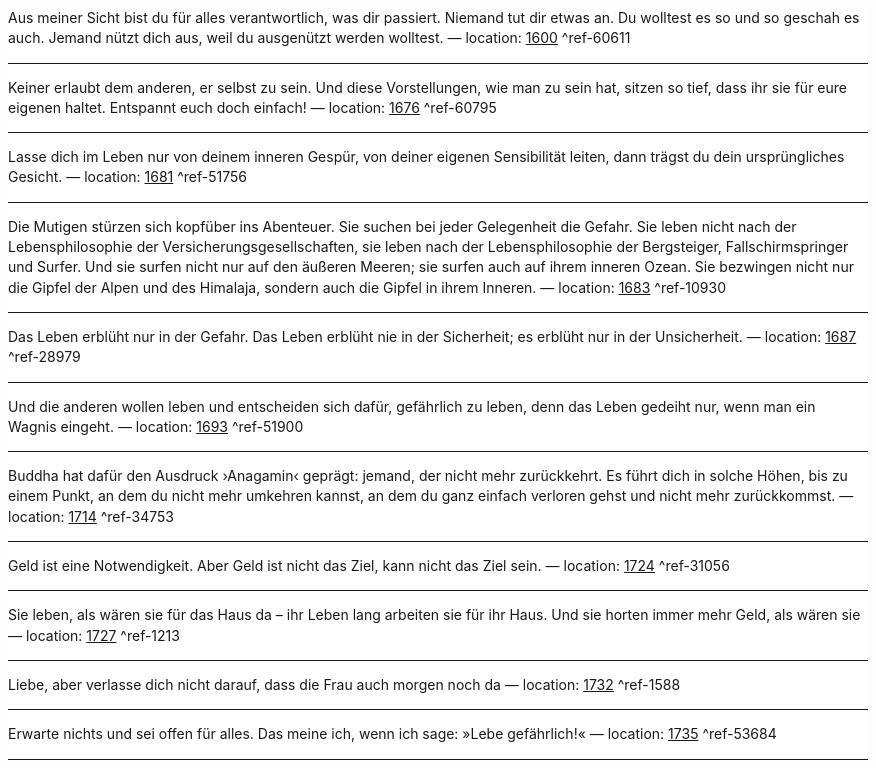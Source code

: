 Aus meiner Sicht bist du für alles verantwortlich, was dir passiert. Niemand tut dir etwas an. Du wolltest es so und so geschah es auch. Jemand nützt dich aus, weil du ausgenützt werden wolltest. — location: [1600](kindle://book?action=open&asin=B008YGGND0&location=1600) ^ref-60611

---
Keiner erlaubt dem anderen, er selbst zu sein. Und diese Vorstellungen, wie man zu sein hat, sitzen so tief, dass ihr sie für eure eigenen haltet. Entspannt euch doch einfach! — location: [1676](kindle://book?action=open&asin=B008YGGND0&location=1676) ^ref-60795

---
Lasse dich im Leben nur von deinem inneren Gespür, von deiner eigenen Sensibilität leiten, dann trägst du dein ursprüngliches Gesicht. — location: [1681](kindle://book?action=open&asin=B008YGGND0&location=1681) ^ref-51756

---
Die Mutigen stürzen sich kopfüber ins Abenteuer. Sie suchen bei jeder Gelegenheit die Gefahr. Sie leben nicht nach der Lebensphilosophie der Versicherungsgesellschaften, sie leben nach der Lebensphilosophie der Bergsteiger, Fallschirmspringer und Surfer. Und sie surfen nicht nur auf den äußeren Meeren; sie surfen auch auf ihrem inneren Ozean. Sie bezwingen nicht nur die Gipfel der Alpen und des Himalaja, sondern auch die Gipfel in ihrem Inneren. — location: [1683](kindle://book?action=open&asin=B008YGGND0&location=1683) ^ref-10930

---
Das Leben erblüht nur in der Gefahr. Das Leben erblüht nie in der Sicherheit; es erblüht nur in der Unsicherheit. — location: [1687](kindle://book?action=open&asin=B008YGGND0&location=1687) ^ref-28979

---
Und die anderen wollen leben und entscheiden sich dafür, gefährlich zu leben, denn das Leben gedeiht nur, wenn man ein Wagnis eingeht. — location: [1693](kindle://book?action=open&asin=B008YGGND0&location=1693) ^ref-51900

---
Buddha hat dafür den Ausdruck ›Anagamin‹ geprägt: jemand, der nicht mehr zurückkehrt. Es führt dich in solche Höhen, bis zu einem Punkt, an dem du nicht mehr umkehren kannst, an dem du ganz einfach verloren gehst und nicht mehr zurückkommst. — location: [1714](kindle://book?action=open&asin=B008YGGND0&location=1714) ^ref-34753

---
Geld ist eine Notwendigkeit. Aber Geld ist nicht das Ziel, kann nicht das Ziel sein. — location: [1724](kindle://book?action=open&asin=B008YGGND0&location=1724) ^ref-31056

---
Sie leben, als wären sie für das Haus da – ihr Leben lang arbeiten sie für ihr Haus. Und sie horten immer mehr Geld, als wären sie — location: [1727](kindle://book?action=open&asin=B008YGGND0&location=1727) ^ref-1213

---
Liebe, aber verlasse dich nicht darauf, dass die Frau auch morgen noch da — location: [1732](kindle://book?action=open&asin=B008YGGND0&location=1732) ^ref-1588

---
Erwarte nichts und sei offen für alles. Das meine ich, wenn ich sage: »Lebe gefährlich!« — location: [1735](kindle://book?action=open&asin=B008YGGND0&location=1735) ^ref-53684

---